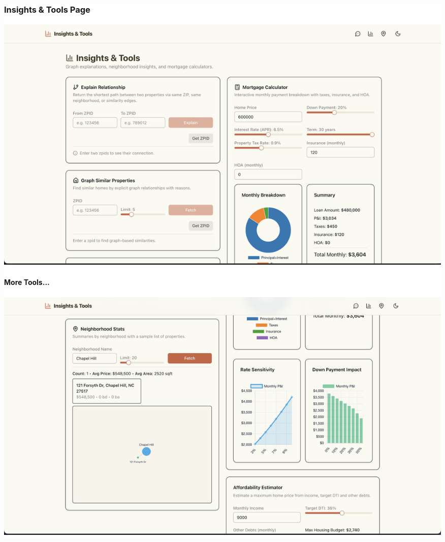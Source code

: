 ### Insights & Tools Page

<p align="center">
  <img src="img/insights.png" alt="EstateWise UI" width="100%" />
</p>

#### More Tools...

<p align="center">
  <img src="img/more-tools.png" alt="EstateWise UI" width="100%" />
</p>
